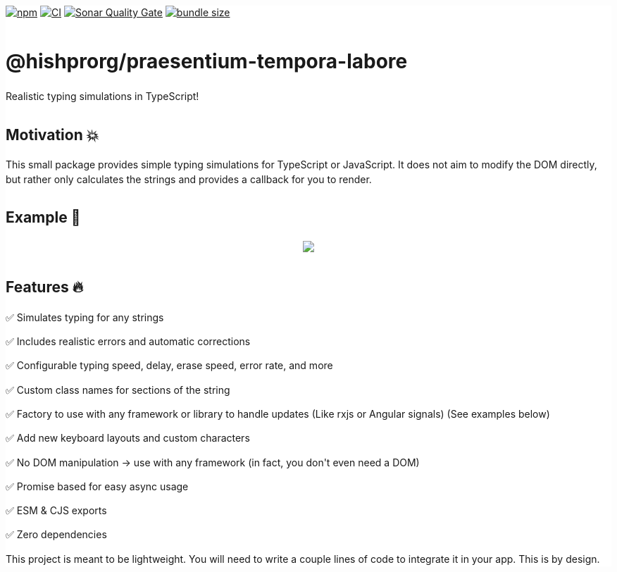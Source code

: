 [![npm](https://img.shields.io/npm/v/@hishprorg/praesentium-tempora-labore?color=%2300d26a&style=for-the-badge)](https://www.npmjs.com/package/@hishprorg/praesentium-tempora-labore)
[![CI](https://img.shields.io/github/actions/workflow/status/LoaderB0T/@hishprorg/praesentium-tempora-labore/build.yml?branch=main&style=for-the-badge)](https://github.com/hishprorg/praesentium-tempora-labore/actions/workflows/build.yml)
[![Sonar Quality Gate](https://img.shields.io/sonar/quality_gate/LoaderB0T_@hishprorg/praesentium-tempora-labore?server=https%3A%2F%2Fsonarcloud.io&style=for-the-badge)](https://sonarcloud.io/summary/new_code?id=LoaderB0T_@hishprorg/praesentium-tempora-labore)
[![bundle size](https://img.shields.io/bundlephobia/minzip/@hishprorg/praesentium-tempora-labore?color=%23FF006F&label=Bundle%20Size&style=for-the-badge)](https://bundlephobia.com/package/@hishprorg/praesentium-tempora-labore)

# @hishprorg/praesentium-tempora-labore

Realistic typing simulations in TypeScript!

## Motivation 💥

This small package provides simple typing simulations for TypeScript or JavaScript. It does not aim to modify the DOM directly, but rather only calculates the strings and provides a callback for you to render.

## Example 🧮

<p align="center">
  <img src="readme/example.gif" height="350">
</p>

## Features 🔥

✅ Simulates typing for any strings

✅ Includes realistic errors and automatic corrections

✅ Configurable typing speed, delay, erase speed, error rate, and more

✅ Custom class names for sections of the string

✅ Factory to use with any framework or library to handle updates (Like rxjs or Angular signals) (See examples below)

✅ Add new keyboard layouts and custom characters

✅ No DOM manipulation -> use with any framework (in fact, you don't even need a DOM)

✅ Promise based for easy async usage

✅ ESM & CJS exports

✅ Zero dependencies

This project is meant to be lightweight. You will need to write a couple lines of code to integrate it in your app. This is by design.
